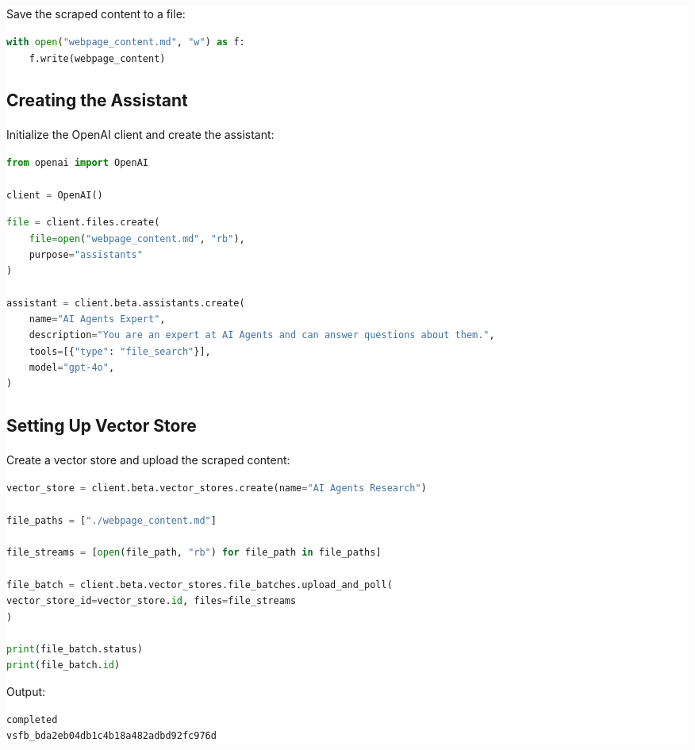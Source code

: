 Save the scraped content to a file:

```python
with open("webpage_content.md", "w") as f:
    f.write(webpage_content)
```

## Creating the Assistant

Initialize the OpenAI client and create the assistant:

```python
from openai import OpenAI

client = OpenAI()
```

```python
file = client.files.create(
    file=open("webpage_content.md", "rb"),
    purpose="assistants"
)

assistant = client.beta.assistants.create(
    name="AI Agents Expert",
    description="You are an expert at AI Agents and can answer questions about them.",
    tools=[{"type": "file_search"}],
    model="gpt-4o",
)
```

## Setting Up Vector Store

Create a vector store and upload the scraped content:

```python
vector_store = client.beta.vector_stores.create(name="AI Agents Research")

file_paths = ["./webpage_content.md"]

file_streams = [open(file_path, "rb") for file_path in file_paths]

file_batch = client.beta.vector_stores.file_batches.upload_and_poll(
vector_store_id=vector_store.id, files=file_streams
)

print(file_batch.status)
print(file_batch.id)
```

Output:
```
completed
vsfb_bda2eb04db1c4b18a482adbd92fc976d
```
